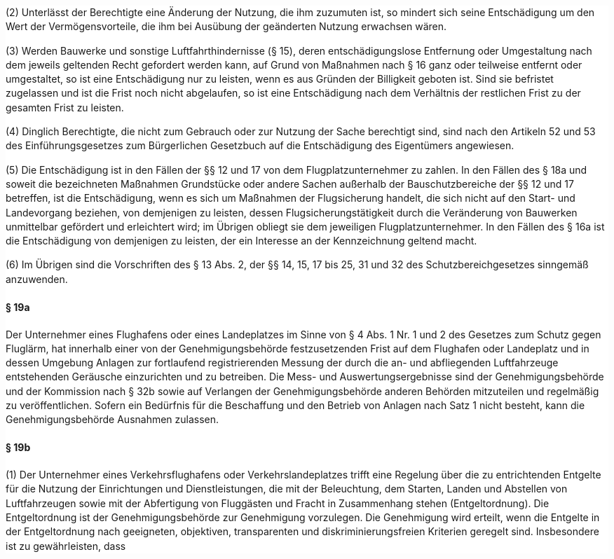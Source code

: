 (2) Unterlässt der Berechtigte eine Änderung der Nutzung, die ihm
zuzumuten ist, so mindert sich seine Entschädigung um den Wert der
Vermögensvorteile, die ihm bei Ausübung der geänderten Nutzung
erwachsen wären.

(3) Werden Bauwerke und sonstige Luftfahrthindernisse (§ 15), deren
entschädigungslose Entfernung oder Umgestaltung nach dem jeweils
geltenden Recht gefordert werden kann, auf Grund von Maßnahmen nach §
16 ganz oder teilweise entfernt oder umgestaltet, so ist eine
Entschädigung nur zu leisten, wenn es aus Gründen der Billigkeit
geboten ist. Sind sie befristet zugelassen und ist die Frist noch
nicht abgelaufen, so ist eine Entschädigung nach dem Verhältnis der
restlichen Frist zu der gesamten Frist zu leisten.

(4) Dinglich Berechtigte, die nicht zum Gebrauch oder zur Nutzung der
Sache berechtigt sind, sind nach den Artikeln 52 und 53 des
Einführungsgesetzes zum Bürgerlichen Gesetzbuch auf die Entschädigung
des Eigentümers angewiesen.

(5) Die Entschädigung ist in den Fällen der §§ 12 und 17 von dem
Flugplatzunternehmer zu zahlen. In den Fällen des § 18a und soweit die
bezeichneten Maßnahmen Grundstücke oder andere Sachen außerhalb der
Bauschutzbereiche der §§ 12 und 17 betreffen, ist die Entschädigung,
wenn es sich um Maßnahmen der Flugsicherung handelt, die sich nicht
auf den Start- und Landevorgang beziehen, von demjenigen zu leisten,
dessen Flugsicherungstätigkeit durch die Veränderung von Bauwerken
unmittelbar gefördert und erleichtert wird; im Übrigen obliegt sie dem
jeweiligen Flugplatzunternehmer. In den Fällen des § 16a ist die
Entschädigung von demjenigen zu leisten, der ein Interesse an der
Kennzeichnung geltend macht.

(6) Im Übrigen sind die Vorschriften des § 13 Abs. 2, der §§ 14, 15,
17 bis 25, 31 und 32 des Schutzbereichgesetzes sinngemäß anzuwenden.


#### § 19a

Der Unternehmer eines Flughafens oder eines Landeplatzes im Sinne von
§ 4 Abs. 1 Nr. 1 und 2 des Gesetzes zum Schutz gegen Fluglärm, hat
innerhalb einer von der Genehmigungsbehörde festzusetzenden Frist auf
dem Flughafen oder Landeplatz und in dessen Umgebung Anlagen zur
fortlaufend registrierenden Messung der durch die an- und abfliegenden
Luftfahrzeuge entstehenden Geräusche einzurichten und zu betreiben.
Die Mess- und Auswertungsergebnisse sind der Genehmigungsbehörde und
der Kommission nach § 32b sowie auf Verlangen der Genehmigungsbehörde
anderen Behörden mitzuteilen und regelmäßig zu veröffentlichen. Sofern
ein Bedürfnis für die Beschaffung und den Betrieb von Anlagen nach
Satz 1 nicht besteht, kann die Genehmigungsbehörde Ausnahmen zulassen.


#### § 19b

(1) Der Unternehmer eines Verkehrsflughafens oder Verkehrslandeplatzes
trifft eine Regelung über die zu entrichtenden Entgelte für die
Nutzung der Einrichtungen und Dienstleistungen, die mit der
Beleuchtung, dem Starten, Landen und Abstellen von Luftfahrzeugen
sowie mit der Abfertigung von Fluggästen und Fracht in Zusammenhang
stehen (Entgeltordnung). Die Entgeltordnung ist der
Genehmigungsbehörde zur Genehmigung vorzulegen. Die Genehmigung wird
erteilt, wenn die Entgelte in der Entgeltordnung nach geeigneten,
objektiven, transparenten und diskriminierungsfreien Kriterien
geregelt sind. Insbesondere ist zu gewährleisten, dass

